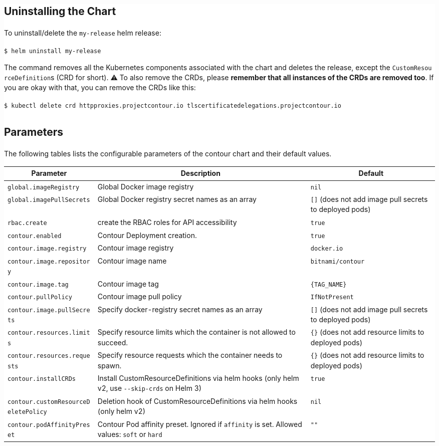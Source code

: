 ## Uninstalling the Chart

To uninstall/delete the `my-release` helm release:

```console
$ helm uninstall my-release
```

The command removes all the Kubernetes components associated with the chart and deletes the release, except the `CustomResourceDefinition`s (CRD for short).
:warning: To also remove the CRDs, please **remember that all instances of the CRDs are removed too**.
If you are okay with that, you can remove the CRDs like this:

```console
$ kubectl delete crd httpproxies.projectcontour.io tlscertificatedelegations.projectcontour.io
```

## Parameters

The following tables lists the configurable parameters of the contour chart and their default values.

| Parameter                                     | Description                                                                                                                                                                                                  | Default                                                 |
|-----------------------------------------------|--------------------------------------------------------------------------------------------------------------------------------------------------------------------------------------------------------------|---------------------------------------------------------|
| `global.imageRegistry`                        | Global Docker image registry                                                                                                                                                                                 | `nil`                                                   |
| `global.imagePullSecrets`                     | Global Docker registry secret names as an array                                                                                                                                                              | `[]` (does not add image pull secrets to deployed pods) |
| `rbac.create`                                 | create the RBAC roles for API accessibility                                                                                                                                                                  | `true`                                                  |
| `contour.enabled`                             | Contour Deployment creation.                                                                                                                                                                                 | `true`                                                  |
| `contour.image.registry`                      | Contour image registry                                                                                                                                                                                       | `docker.io`                                             |
| `contour.image.repository`                    | Contour image name                                                                                                                                                                                           | `bitnami/contour`                                       |
| `contour.image.tag`                           | Contour image tag                                                                                                                                                                                            | `{TAG_NAME}`                                            |
| `contour.pullPolicy`                          | Contour image pull policy                                                                                                                                                                                    | `IfNotPresent`                                          |
| `contour.image.pullSecrets`                   | Specify docker-registry secret names as an array                                                                                                                                                             | `[]` (does not add image pull secrets to deployed pods) |
| `contour.resources.limits`                    | Specify resource limits which the container is not allowed to succeed.                                                                                                                                       | `{}` (does not add resource limits to deployed pods)    |
| `contour.resources.requests`                  | Specify resource requests which the container needs to spawn.                                                                                                                                                | `{}` (does not add resource limits to deployed pods)    |
| `contour.installCRDs`                         | Install CustomResourceDefinitions via helm hooks (only helm v2, use `--skip-crds` on Helm 3)                                                                                                                 | `true`                                                  |
| `contour.customResourceDeletePolicy`          | Deletion hook of CustomResourceDefinitions via helm hooks (only helm v2)                                                                                                                                     | `nil`                                                   |
| `contour.podAffinityPreset`                   | Contour Pod affinity preset. Ignored if `affinity` is set. Allowed values: `soft` or `hard`                                                                                                                  | `""`                                                    |